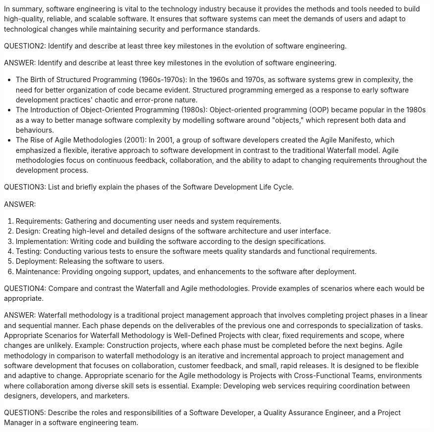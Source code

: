 In summary, software engineering is vital to the technology industry because it provides the methods and tools needed to build high-quality, reliable, and scalable software. It ensures that software systems can meet the demands of users and adapt to technological changes while maintaining security and performance standards.


QUESTION2: Identify and describe at least three key milestones in the evolution of software engineering.

ANSWER: Identify and describe at least three key milestones in the evolution of software engineering.
- The Birth of Structured Programming (1960s-1970s): In the 1960s and 1970s, as software systems grew in complexity, the need for better organization of code became evident. Structured programming emerged as a response to early software development practices' chaotic and error-prone nature.
- The Introduction of Object-Oriented Programming (1980s): Object-oriented programming (OOP) became popular in the 1980s as a way to better manage software complexity by modelling software around "objects," which represent both data and behaviours.
- The Rise of Agile Methodologies (2001): In 2001, a group of software developers created the Agile Manifesto, which emphasized a flexible, iterative approach to software development in contrast to the traditional Waterfall model. Agile methodologies focus on continuous feedback, collaboration, and the ability to adapt to changing requirements throughout the development process.


QUESTION3: List and briefly explain the phases of the Software Development Life Cycle.

ANSWER: 
1. Requirements: Gathering and documenting user needs and system requirements.
2. Design: Creating high-level and detailed designs of the software architecture and user interface.
3. Implementation: Writing code and building the software according to the design specifications.
4. Testing: Conducting various tests to ensure the software meets quality standards and functional requirements.
5. Deployment: Releasing the software to users.
6. Maintenance: Providing ongoing support, updates, and enhancements to the software after deployment.


QUESTION4: Compare and contrast the Waterfall and Agile methodologies. Provide examples of scenarios where each would be appropriate.

ANSWER: Waterfall methodology is a traditional project management approach that involves completing project phases in a linear and sequential manner. Each phase depends on the deliverables of the previous one and corresponds to specialization of tasks. Appropriate Scenarios for Waterfall Methodology is Well-Defined Projects with clear, fixed requirements and scope, where changes are unlikely. Example: Construction projects, where each phase must be completed before the next begins. Agile methodology in comparison to waterfall methodology is an iterative and incremental approach to project management and software development that focuses on collaboration, customer feedback, and small, rapid releases. It is designed to be flexible and adaptive to change. Appropriate scenario for the Agile methodology is Projects with Cross-Functional Teams, environments where collaboration among diverse skill sets is essential. Example: Developing web services requiring coordination between designers, developers, and marketers.


QUESTION5: Describe the roles and responsibilities of a Software Developer, a Quality Assurance Engineer, and a Project Manager in a software engineering team.
